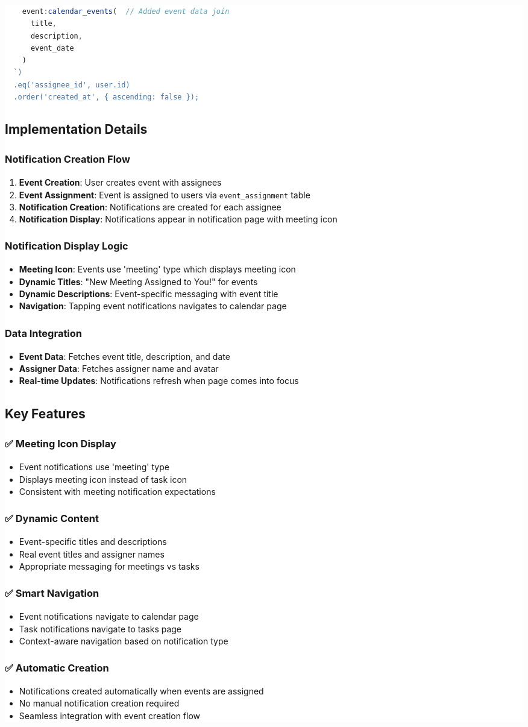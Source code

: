 ```typescript
    event:calendar_events(  // Added event data join
      title,
      description,
      event_date
    )
  `)
  .eq('assignee_id', user.id)
  .order('created_at', { ascending: false });
```

## Implementation Details

### **Notification Creation Flow**
1. **Event Creation**: User creates event with assignees
2. **Event Assignment**: Event is assigned to users via `event_assignment` table
3. **Notification Creation**: Notifications are created for each assignee
4. **Notification Display**: Notifications appear in notification page with meeting icon

### **Notification Display Logic**
- **Meeting Icon**: Events use 'meeting' type which displays meeting icon
- **Dynamic Titles**: "New Meeting Assigned to You!" for events
- **Dynamic Descriptions**: Event-specific messaging with event title
- **Navigation**: Tapping event notifications navigates to calendar page

### **Data Integration**
- **Event Data**: Fetches event title, description, and date
- **Assigner Data**: Fetches assigner name and avatar
- **Real-time Updates**: Notifications refresh when page comes into focus

## Key Features

### ✅ **Meeting Icon Display**
- Event notifications use 'meeting' type
- Displays meeting icon instead of task icon
- Consistent with meeting notification expectations

### ✅ **Dynamic Content**
- Event-specific titles and descriptions
- Real event titles and assigner names
- Appropriate messaging for meetings vs tasks

### ✅ **Smart Navigation**
- Event notifications navigate to calendar page
- Task notifications navigate to tasks page
- Context-aware navigation based on notification type

### ✅ **Automatic Creation**
- Notifications created automatically when events are assigned
- No manual notification creation required
- Seamless integration with event creation flow
